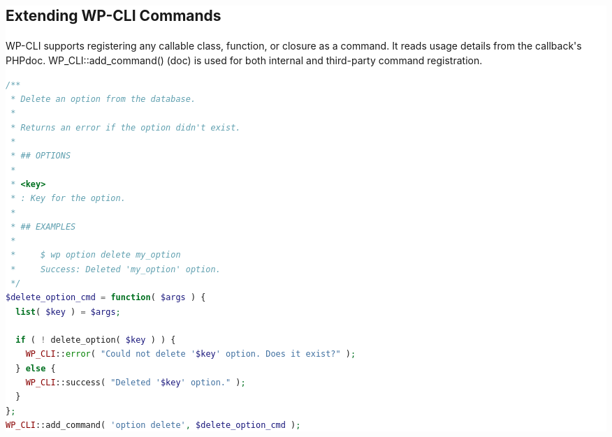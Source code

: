 ```php
```

<a id="extending-wp-cli-commands"></a>
## Extending WP-CLI Commands

WP-CLI supports registering any callable class, function, or closure as a command. It reads usage details from the callback's PHPdoc. WP_CLI::add_command() (doc) is used for both internal and third-party command registration.

```php
/**
 * Delete an option from the database.
 *
 * Returns an error if the option didn't exist.
 *
 * ## OPTIONS
 *
 * <key>
 * : Key for the option.
 *
 * ## EXAMPLES
 *
 *     $ wp option delete my_option
 *     Success: Deleted 'my_option' option.
 */
$delete_option_cmd = function( $args ) {
  list( $key ) = $args;

  if ( ! delete_option( $key ) ) {
    WP_CLI::error( "Could not delete '$key' option. Does it exist?" );
  } else {
    WP_CLI::success( "Deleted '$key' option." );
  }
};
WP_CLI::add_command( 'option delete', $delete_option_cmd );
```

